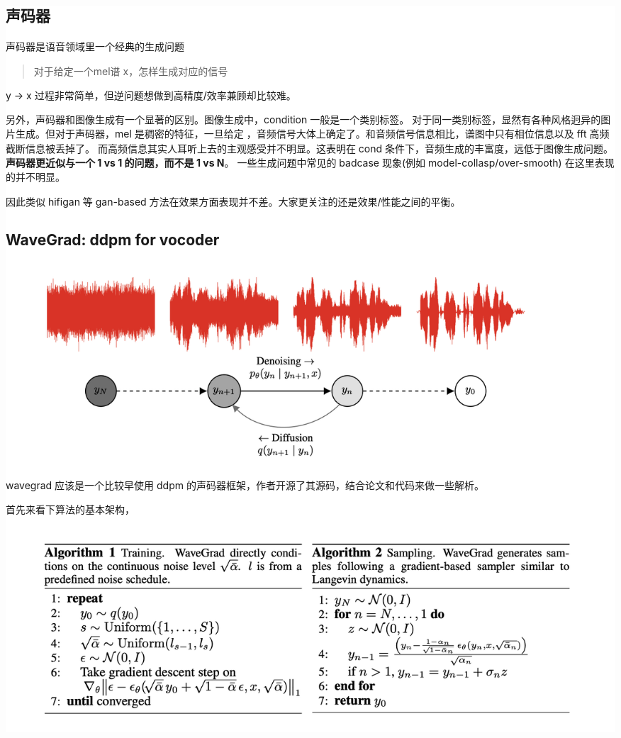 
## 声码器

声码器是语音领域里一个经典的生成问题
>对于给定一个mel谱 x，怎样生成对应的信号


y -> x 过程非常简单，但逆问题想做到高精度/效率兼顾却比较难。

另外，声码器和图像生成有一个显著的区别。图像生成中，condition 一般是一个类别标签。
对于同一类别标签，显然有各种风格迥异的图片生成。但对于声码器，mel 是稠密的特征，一旦给定
 ，音频信号大体上确定了。和音频信号信息相比，谱图中只有相位信息以及 fft 高频截断信息被丢掉了。
而高频信息其实人耳听上去的主观感受并不明显。这表明在 cond 条件下，音频生成的丰富度，远低于图像生成问题。
**声码器更近似与一个 1 vs 1 的问题，而不是 1 vs N**。
一些生成问题中常见的 badcase 现象(例如 model-collasp/over-smooth) 在这里表现的并不明显。

因此类似 hifigan 等 gan-based 方法在效果方面表现并不差。大家更关注的还是效果/性能之间的平衡。

## WaveGrad: ddpm for vocoder

<div style="text-align: center"><img src="https://github.com/Liu-Feng-deeplearning/Liu-Feng-deeplearning.github.io/blob/master/images/posts/2022/2022-08-26-ddpm-1.png?raw=true" width="800" /></div>

wavegrad 应该是一个比较早使用 ddpm 的声码器框架，作者开源了其源码，结合论文和代码来做一些解析。

首先来看下算法的基本架构，

<div style="text-align: center"><img src="https://github.com/Liu-Feng-deeplearning/Liu-Feng-deeplearning.github.io/blob/master/images/posts/2022/2022-08-26-ddpm-2.png?raw=true" width="800" /></div>
